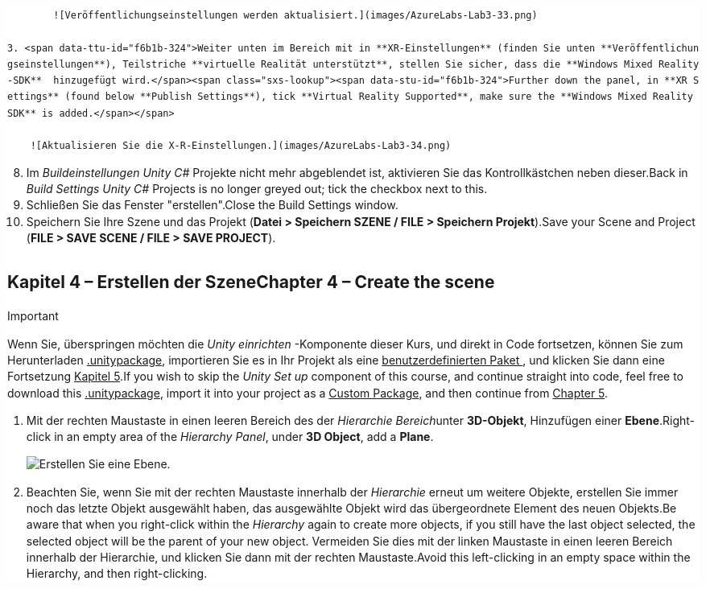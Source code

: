             ![Veröffentlichungseinstellungen werden aktualisiert.](images/AzureLabs-Lab3-33.png)

    3. <span data-ttu-id="f6b1b-324">Weiter unten im Bereich mit in **XR-Einstellungen** (finden Sie unten **Veröffentlichungseinstellungen**), Teilstriche **virtuelle Realität unterstützt**, stellen Sie sicher, dass die **Windows Mixed Reality-SDK**  hinzugefügt wird.</span><span class="sxs-lookup"><span data-stu-id="f6b1b-324">Further down the panel, in **XR Settings** (found below **Publish Settings**), tick **Virtual Reality Supported**, make sure the **Windows Mixed Reality SDK** is added.</span></span>

        ![Aktualisieren Sie die X-R-Einstellungen.](images/AzureLabs-Lab3-34.png)

8.  <span data-ttu-id="f6b1b-326">Im *Buildeinstellungen* _Unity C#_  Projekte nicht mehr abgeblendet ist, aktivieren Sie das Kontrollkästchen neben dieser.</span><span class="sxs-lookup"><span data-stu-id="f6b1b-326">Back in *Build Settings* _Unity C#_ Projects is no longer greyed out; tick the checkbox next to this.</span></span> 
9.  <span data-ttu-id="f6b1b-327">Schließen Sie das Fenster "erstellen".</span><span class="sxs-lookup"><span data-stu-id="f6b1b-327">Close the Build Settings window.</span></span>
10. <span data-ttu-id="f6b1b-328">Speichern Sie Ihre Szene und das Projekt (**Datei > Speichern SZENE / FILE > Speichern Projekt**).</span><span class="sxs-lookup"><span data-stu-id="f6b1b-328">Save your Scene and Project (**FILE > SAVE SCENE / FILE > SAVE PROJECT**).</span></span>

## <a name="chapter-4--create-the-scene"></a><span data-ttu-id="f6b1b-329">Kapitel 4 – Erstellen der Szene</span><span class="sxs-lookup"><span data-stu-id="f6b1b-329">Chapter 4 – Create the scene</span></span>

> [!IMPORTANT]
> <span data-ttu-id="f6b1b-330">Wenn Sie, überspringen möchten die *Unity einrichten* -Komponente dieser Kurs, und direkt in Code fortsetzen, können Sie zum Herunterladen [.unitypackage](https://github.com/Microsoft/HolographicAcademy/raw/Azure-MixedReality-Labs/Azure%20Mixed%20Reality%20Labs/MR%20and%20Azure%20303%20-%20Natural%20language%20understanding/Azure-MR-303.unitypackage), importieren Sie es in Ihr Projekt als eine [benutzerdefinierten Paket ](https://docs.unity3d.com/Manual/AssetPackages.html), und klicken Sie dann eine Fortsetzung [Kapitel 5](#chapter-5--create-the-microphonemanager-class).</span><span class="sxs-lookup"><span data-stu-id="f6b1b-330">If you wish to skip the *Unity Set up* component of this course, and continue straight into code, feel free to download this [.unitypackage](https://github.com/Microsoft/HolographicAcademy/raw/Azure-MixedReality-Labs/Azure%20Mixed%20Reality%20Labs/MR%20and%20Azure%20303%20-%20Natural%20language%20understanding/Azure-MR-303.unitypackage), import it into your project as a [Custom Package](https://docs.unity3d.com/Manual/AssetPackages.html), and then continue from [Chapter 5](#chapter-5--create-the-microphonemanager-class).</span></span> 

1.  <span data-ttu-id="f6b1b-331">Mit der rechten Maustaste in einen leeren Bereich des der *Hierarchie Bereich*unter **3D-Objekt**, Hinzufügen einer **Ebene**.</span><span class="sxs-lookup"><span data-stu-id="f6b1b-331">Right-click in an empty area of the *Hierarchy Panel*, under **3D Object**, add a **Plane**.</span></span>

    ![Erstellen Sie eine Ebene.](images/AzureLabs-Lab3-35.png)

2.  <span data-ttu-id="f6b1b-333">Beachten Sie, wenn Sie mit der rechten Maustaste innerhalb der *Hierarchie* erneut um weitere Objekte, erstellen Sie immer noch das letzte Objekt ausgewählt haben, das ausgewählte Objekt wird das übergeordnete Element des neuen Objekts.</span><span class="sxs-lookup"><span data-stu-id="f6b1b-333">Be aware that when you right-click within the *Hierarchy* again to create more objects, if you still have the last object selected, the selected object will be the parent of your new object.</span></span> <span data-ttu-id="f6b1b-334">Vermeiden Sie dies mit der linken Maustaste in einen leeren Bereich innerhalb der Hierarchie, und klicken Sie dann mit der rechten Maustaste.</span><span class="sxs-lookup"><span data-stu-id="f6b1b-334">Avoid this left-clicking in an empty space within the Hierarchy, and then right-clicking.</span></span>
